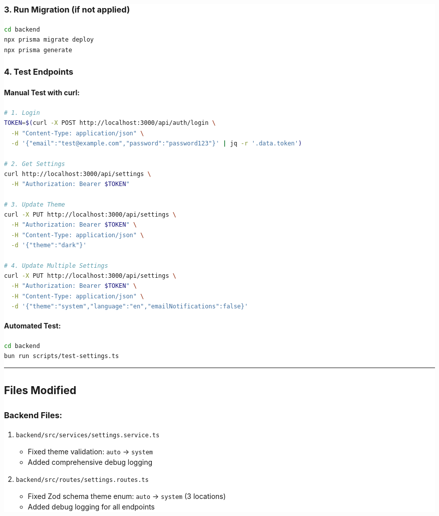 ### 3. Run Migration (if not applied)
```bash
cd backend
npx prisma migrate deploy
npx prisma generate
```

### 4. Test Endpoints

#### Manual Test with curl:
```bash
# 1. Login
TOKEN=$(curl -X POST http://localhost:3000/api/auth/login \
  -H "Content-Type: application/json" \
  -d '{"email":"test@example.com","password":"password123"}' | jq -r '.data.token')

# 2. Get Settings
curl http://localhost:3000/api/settings \
  -H "Authorization: Bearer $TOKEN"

# 3. Update Theme
curl -X PUT http://localhost:3000/api/settings \
  -H "Authorization: Bearer $TOKEN" \
  -H "Content-Type: application/json" \
  -d '{"theme":"dark"}'

# 4. Update Multiple Settings
curl -X PUT http://localhost:3000/api/settings \
  -H "Authorization: Bearer $TOKEN" \
  -H "Content-Type: application/json" \
  -d '{"theme":"system","language":"en","emailNotifications":false}'
```

#### Automated Test:
```bash
cd backend
bun run scripts/test-settings.ts
```

---

## Files Modified

### Backend Files:
1. `backend/src/services/settings.service.ts`
   - Fixed theme validation: `auto` → `system`
   - Added comprehensive debug logging

2. `backend/src/routes/settings.routes.ts`
   - Fixed Zod schema theme enum: `auto` → `system` (3 locations)
   - Added debug logging for all endpoints
